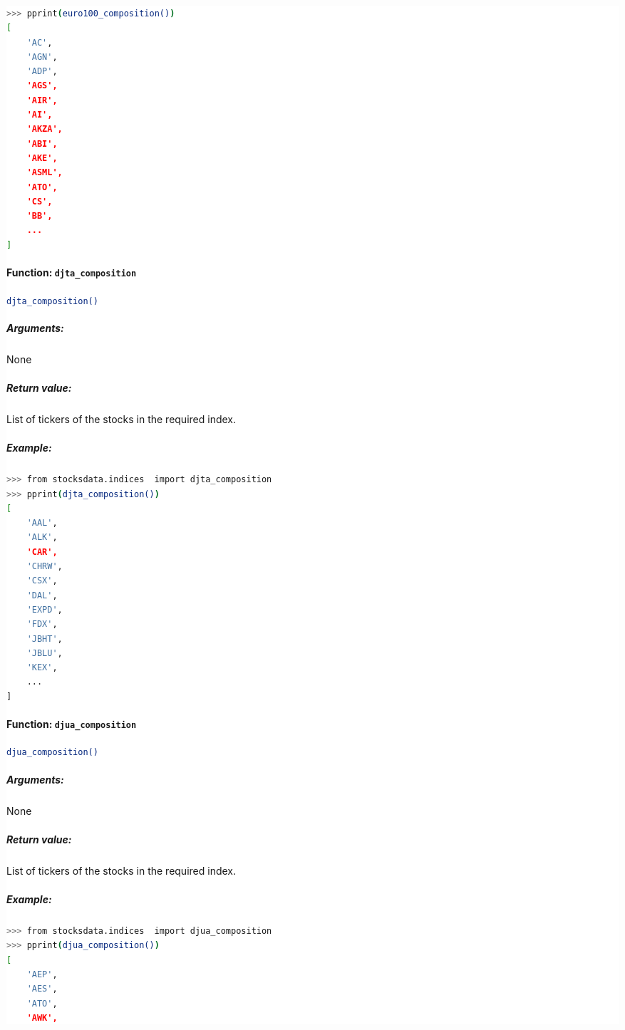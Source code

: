 ```bash
>>> pprint(euro100_composition())    
[
    'AC',
    'AGN',
    'ADP',
    'AGS',
    'AIR',
    'AI',
    'AKZA',
    'ABI',
    'AKE',
    'ASML',
    'ATO',
    'CS',
    'BB',
    ...
]
```
#### Function: `djta_composition`
```bash
djta_composition()
```
##### Arguments:
None
##### Return value:
List of tickers of the stocks in the required index.
##### Example:
```bash
>>> from stocksdata.indices  import djta_composition   
>>> pprint(djta_composition())    
[   
    'AAL', 
    'ALK', 
    'CAR', 
    'CHRW',
    'CSX', 
    'DAL', 
    'EXPD',
    'FDX',
    'JBHT',
    'JBLU',
    'KEX',
    ...
]
```
#### Function: `djua_composition`
```bash
djua_composition()
```
##### Arguments:
None
##### Return value:
List of tickers of the stocks in the required index.
##### Example:
```bash
>>> from stocksdata.indices  import djua_composition
>>> pprint(djua_composition()) 
[
    'AEP',
    'AES',
    'ATO',
    'AWK',
```
